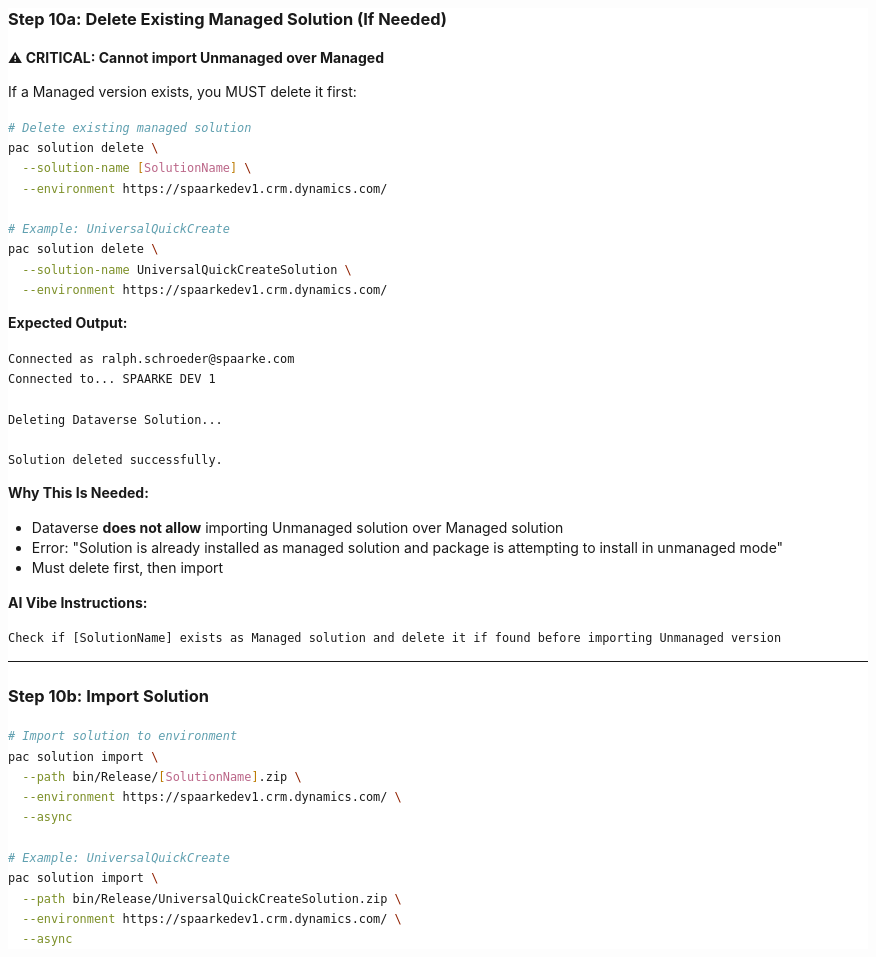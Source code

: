 
### Step 10a: Delete Existing Managed Solution (If Needed)

**⚠️ CRITICAL: Cannot import Unmanaged over Managed**

If a Managed version exists, you MUST delete it first:

```bash
# Delete existing managed solution
pac solution delete \
  --solution-name [SolutionName] \
  --environment https://spaarkedev1.crm.dynamics.com/

# Example: UniversalQuickCreate
pac solution delete \
  --solution-name UniversalQuickCreateSolution \
  --environment https://spaarkedev1.crm.dynamics.com/
```

**Expected Output:**
```
Connected as ralph.schroeder@spaarke.com
Connected to... SPAARKE DEV 1

Deleting Dataverse Solution...

Solution deleted successfully.
```

**Why This Is Needed:**
- Dataverse **does not allow** importing Unmanaged solution over Managed solution
- Error: "Solution is already installed as managed solution and package is attempting to install in unmanaged mode"
- Must delete first, then import

**AI Vibe Instructions:**
```
Check if [SolutionName] exists as Managed solution and delete it if found before importing Unmanaged version
```

---

### Step 10b: Import Solution

```bash
# Import solution to environment
pac solution import \
  --path bin/Release/[SolutionName].zip \
  --environment https://spaarkedev1.crm.dynamics.com/ \
  --async

# Example: UniversalQuickCreate
pac solution import \
  --path bin/Release/UniversalQuickCreateSolution.zip \
  --environment https://spaarkedev1.crm.dynamics.com/ \
  --async
```
